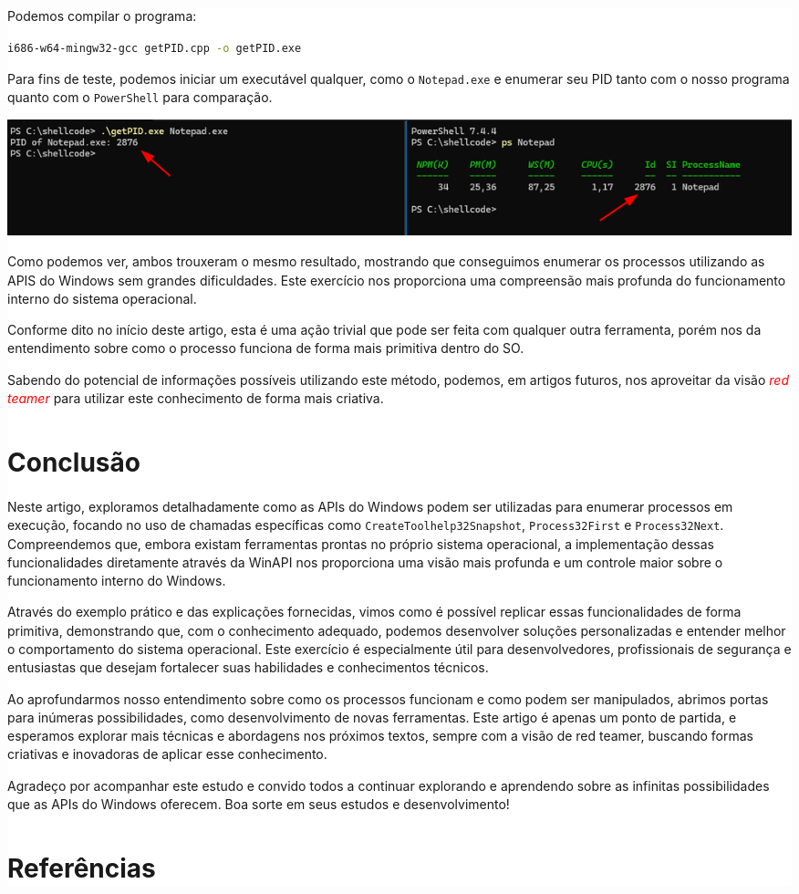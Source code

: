 Podemos compilar o programa:

```bash
i686-w64-mingw32-gcc getPID.cpp -o getPID.exe
```

Para fins de teste, podemos iniciar um executável qualquer, como o `Notepad.exe` e enumerar seu PID tanto com o nosso programa quanto com o `PowerShell` para comparação.

![](/img/posts/Pasted%20image%2020240806085211.png)

Como podemos ver, ambos trouxeram o mesmo resultado, mostrando que conseguimos enumerar os processos utilizando as APIS do Windows sem grandes dificuldades. Este exercício nos proporciona uma compreensão mais profunda do funcionamento interno do sistema operacional.

Conforme dito no início deste artigo, esta é uma ação trivial que pode ser feita com qualquer outra ferramenta, porém nos da entendimento sobre como o processo funciona de forma mais primitiva dentro do SO.

Sabendo do potencial de informações possíveis utilizando este método, podemos, em artigos futuros, nos aproveitar da visão <i><span style="color:red;">red teamer</span></i> para utilizar este conhecimento de forma mais criativa.

# Conclusão

Neste artigo, exploramos detalhadamente como as APIs do Windows podem ser utilizadas para enumerar processos em execução, focando no uso de chamadas específicas como `CreateToolhelp32Snapshot`, `Process32First` e `Process32Next`. Compreendemos que, embora existam ferramentas prontas no próprio sistema operacional, a implementação dessas funcionalidades diretamente através da WinAPI nos proporciona uma visão mais profunda e um controle maior sobre o funcionamento interno do Windows.

Através do exemplo prático e das explicações fornecidas, vimos como é possível replicar essas funcionalidades de forma primitiva, demonstrando que, com o conhecimento adequado, podemos desenvolver soluções personalizadas e entender melhor o comportamento do sistema operacional. Este exercício é especialmente útil para desenvolvedores, profissionais de segurança e entusiastas que desejam fortalecer suas habilidades e conhecimentos técnicos.

Ao aprofundarmos nosso entendimento sobre como os processos funcionam e como podem ser manipulados, abrimos portas para inúmeras possibilidades, como desenvolvimento de novas ferramentas. Este artigo é apenas um ponto de partida, e esperamos explorar mais técnicas e abordagens nos próximos textos, sempre com a visão de red teamer, buscando formas criativas e inovadoras de aplicar esse conhecimento.

Agradeço por acompanhar este estudo e convido todos a continuar explorando e aprendendo sobre as infinitas possibilidades que as APIs do Windows oferecem. Boa sorte em seus estudos e desenvolvimento!

# Referências
